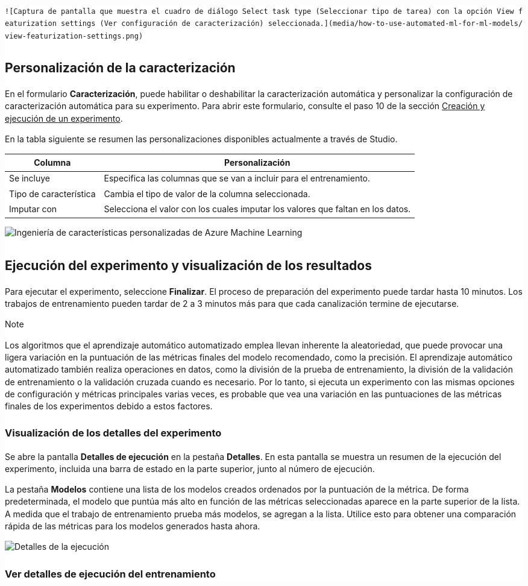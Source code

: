     ![Captura de pantalla que muestra el cuadro de diálogo Select task type (Seleccionar tipo de tarea) con la opción View featurization settings (Ver configuración de caracterización) seleccionada.](media/how-to-use-automated-ml-for-ml-models/view-featurization-settings.png)

## <a name="customize-featurization"></a>Personalización de la caracterización

En el formulario **Caracterización**, puede habilitar o deshabilitar la caracterización automática y personalizar la configuración de caracterización automática para su experimento. Para abrir este formulario, consulte el paso 10 de la sección [Creación y ejecución de un experimento](#create-and-run-experiment). 

En la tabla siguiente se resumen las personalizaciones disponibles actualmente a través de Studio. 

Columna| Personalización
---|---
Se incluye | Especifica las columnas que se van a incluir para el entrenamiento.
Tipo de característica| Cambia el tipo de valor de la columna seleccionada.
Imputar con| Selecciona el valor con los cuales imputar los valores que faltan en los datos.

![Ingeniería de características personalizadas de Azure Machine Learning](media/how-to-use-automated-ml-for-ml-models/custom-featurization.png)

## <a name="run-experiment-and-view-results"></a>Ejecución del experimento y visualización de los resultados

Para ejecutar el experimento, seleccione **Finalizar**. El proceso de preparación del experimento puede tardar hasta 10 minutos. Los trabajos de entrenamiento pueden tardar de 2 a 3 minutos más para que cada canalización termine de ejecutarse.

> [!NOTE]
> Los algoritmos que el aprendizaje automático automatizado emplea llevan inherente la aleatoriedad, que puede provocar una ligera variación en la puntuación de las métricas finales del modelo recomendado, como la precisión. El aprendizaje automático automatizado también realiza operaciones en datos, como la división de la prueba de entrenamiento, la división de la validación de entrenamiento o la validación cruzada cuando es necesario. Por lo tanto, si ejecuta un experimento con las mismas opciones de configuración y métricas principales varias veces, es probable que vea una variación en las puntuaciones de las métricas finales de los experimentos debido a estos factores. 

### <a name="view-experiment-details"></a>Visualización de los detalles del experimento

Se abre la pantalla **Detalles de ejecución** en la pestaña **Detalles**. En esta pantalla se muestra un resumen de la ejecución del experimento, incluida una barra de estado en la parte superior, junto al número de ejecución. 

La pestaña **Modelos** contiene una lista de los modelos creados ordenados por la puntuación de la métrica. De forma predeterminada, el modelo que puntúa más alto en función de las métricas seleccionadas aparece en la parte superior de la lista. A medida que el trabajo de entrenamiento prueba más modelos, se agregan a la lista. Utilice esto para obtener una comparación rápida de las métricas para los modelos generados hasta ahora.

![Detalles de la ejecución](./media/how-to-use-automated-ml-for-ml-models/explore-models.gif)

### <a name="view-training-run-details"></a>Ver detalles de ejecución del entrenamiento
